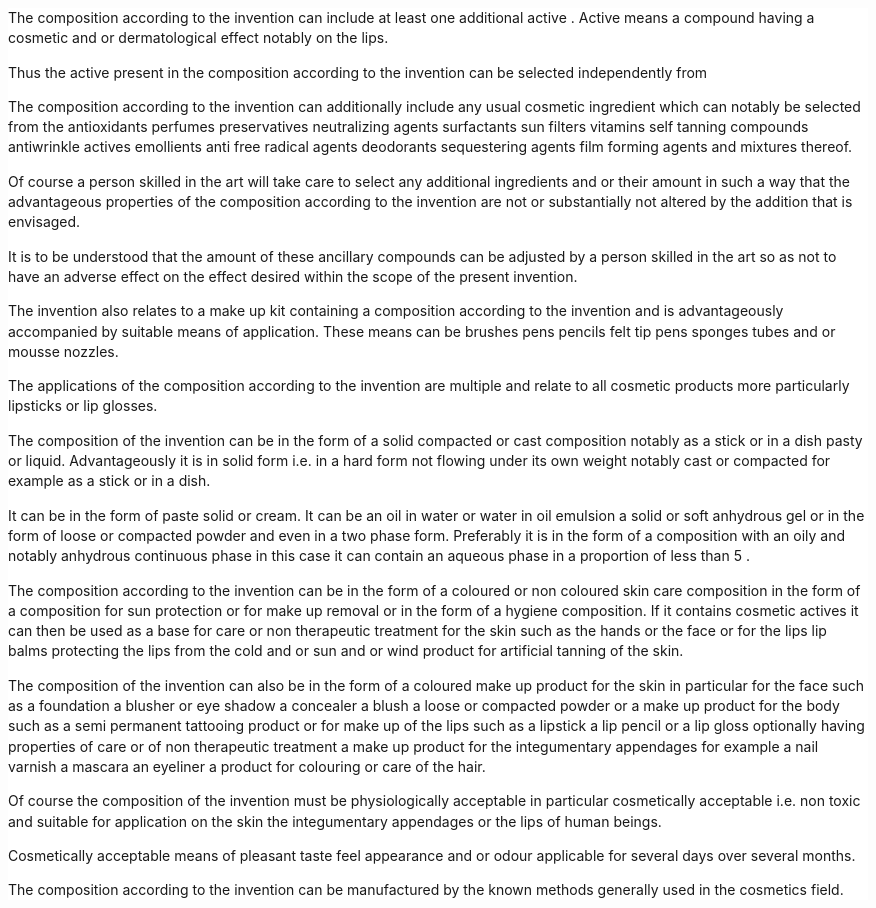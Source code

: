 The composition according to the invention can include at least one additional active . Active means a compound having a cosmetic and or dermatological effect notably on the lips.

Thus the active present in the composition according to the invention can be selected independently from 

The composition according to the invention can additionally include any usual cosmetic ingredient which can notably be selected from the antioxidants perfumes preservatives neutralizing agents surfactants sun filters vitamins self tanning compounds antiwrinkle actives emollients anti free radical agents deodorants sequestering agents film forming agents and mixtures thereof.

Of course a person skilled in the art will take care to select any additional ingredients and or their amount in such a way that the advantageous properties of the composition according to the invention are not or substantially not altered by the addition that is envisaged.

It is to be understood that the amount of these ancillary compounds can be adjusted by a person skilled in the art so as not to have an adverse effect on the effect desired within the scope of the present invention.

The invention also relates to a make up kit containing a composition according to the invention and is advantageously accompanied by suitable means of application. These means can be brushes pens pencils felt tip pens sponges tubes and or mousse nozzles.

The applications of the composition according to the invention are multiple and relate to all cosmetic products more particularly lipsticks or lip glosses.

The composition of the invention can be in the form of a solid compacted or cast composition notably as a stick or in a dish pasty or liquid. Advantageously it is in solid form i.e. in a hard form not flowing under its own weight notably cast or compacted for example as a stick or in a dish.

It can be in the form of paste solid or cream. It can be an oil in water or water in oil emulsion a solid or soft anhydrous gel or in the form of loose or compacted powder and even in a two phase form. Preferably it is in the form of a composition with an oily and notably anhydrous continuous phase in this case it can contain an aqueous phase in a proportion of less than 5 .

The composition according to the invention can be in the form of a coloured or non coloured skin care composition in the form of a composition for sun protection or for make up removal or in the form of a hygiene composition. If it contains cosmetic actives it can then be used as a base for care or non therapeutic treatment for the skin such as the hands or the face or for the lips lip balms protecting the lips from the cold and or sun and or wind product for artificial tanning of the skin.

The composition of the invention can also be in the form of a coloured make up product for the skin in particular for the face such as a foundation a blusher or eye shadow a concealer a blush a loose or compacted powder or a make up product for the body such as a semi permanent tattooing product or for make up of the lips such as a lipstick a lip pencil or a lip gloss optionally having properties of care or of non therapeutic treatment a make up product for the integumentary appendages for example a nail varnish a mascara an eyeliner a product for colouring or care of the hair.

Of course the composition of the invention must be physiologically acceptable in particular cosmetically acceptable i.e. non toxic and suitable for application on the skin the integumentary appendages or the lips of human beings.

 Cosmetically acceptable means of pleasant taste feel appearance and or odour applicable for several days over several months.

The composition according to the invention can be manufactured by the known methods generally used in the cosmetics field.
